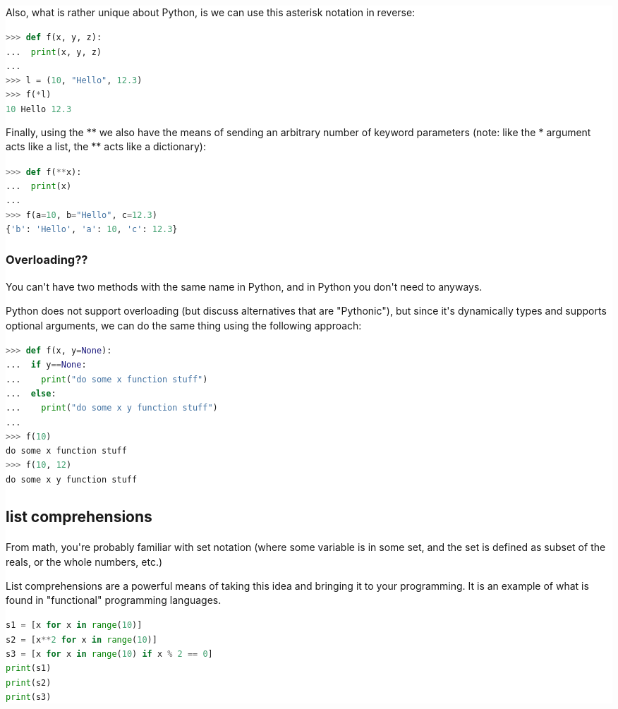 Also, what is rather unique about Python, is we can use this asterisk notation in reverse:

```python
>>> def f(x, y, z):
...  print(x, y, z)
...
>>> l = (10, "Hello", 12.3)
>>> f(*l)
10 Hello 12.3
```

Finally,  using the ** we also have the means of sending an arbitrary number of keyword parameters (note: like the * argument acts like a list, the ** acts like a dictionary):

```python
>>> def f(**x):
...  print(x)
...
>>> f(a=10, b="Hello", c=12.3)
{'b': 'Hello', 'a': 10, 'c': 12.3}
```

### Overloading??

You can't have two methods with the same name in Python, and in Python you don't need to anyways.

Python does not support overloading (but discuss alternatives that are "Pythonic"), but since it's dynamically types and supports optional arguments, we can do the same thing using the following approach:

```python
>>> def f(x, y=None):
...  if y==None:
...    print("do some x function stuff")
...  else:
...    print("do some x y function stuff")
...
>>> f(10)
do some x function stuff
>>> f(10, 12)
do some x y function stuff
```

## list comprehensions

From math, you're probably familiar with set notation (where some variable is in some set, and the set is defined as subset of the reals, or the whole numbers, etc.)

List comprehensions are a powerful means of taking this idea and bringing it to your programming. It is an example of what is found in "functional" programming languages.

```python
s1 = [x for x in range(10)]
s2 = [x**2 for x in range(10)]
s3 = [x for x in range(10) if x % 2 == 0]
print(s1)
print(s2)
print(s3)
```
